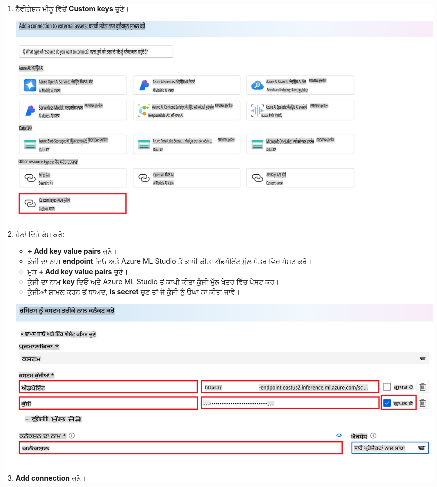 1. ਨੈਵੀਗੇਸ਼ਨ ਮੀਨੂ ਵਿੱਚੋਂ **Custom keys** ਚੁਣੋ।

    ![ਕਸਟਮ ਕੁੰਜੀਆਂ ਚੁਣੋ।](../../../../../../translated_images/08-10-select-custom-keys.78c5267f5d037ef1931bc25e4d1a77747b709df7141a9968e25ebd9188ac9fdd.pa.png)

1. ਹੇਠਾਂ ਦਿੱਤੇ ਕੰਮ ਕਰੋ:

    - **+ Add key value pairs** ਚੁਣੋ।
    - ਕੁੰਜੀ ਦਾ ਨਾਮ **endpoint** ਦਿਓ ਅਤੇ Azure ML Studio ਤੋਂ ਕਾਪੀ ਕੀਤਾ ਐਂਡਪੌਇੰਟ ਮੁੱਲ ਖੇਤਰ ਵਿੱਚ ਪੇਸਟ ਕਰੋ।
    - ਮੁੜ **+ Add key value pairs** ਚੁਣੋ।
    - ਕੁੰਜੀ ਦਾ ਨਾਮ **key** ਦਿਓ ਅਤੇ Azure ML Studio ਤੋਂ ਕਾਪੀ ਕੀਤਾ ਕੁੰਜੀ ਮੁੱਲ ਖੇਤਰ ਵਿੱਚ ਪੇਸਟ ਕਰੋ।
    - ਕੁੰਜੀਆਂ ਸ਼ਾਮਲ ਕਰਨ ਤੋਂ ਬਾਅਦ, **is secret** ਚੁਣੋ ਤਾਂ ਜੋ ਕੁੰਜੀ ਨੂੰ ਉਘਾ ਨਾ ਕੀਤਾ ਜਾਵੇ।

    ![ਕਨੈਕਸ਼ਨ ਸ਼ਾਮਲ ਕਰੋ।](../../../../../../translated_images/08-11-add-connection.a2e410ab11c11a4798fe8ac56ba4e9707d1a5079be00f6f91bb187515f756a31.pa.png)

1. **Add connection** ਚੁਣੋ।
